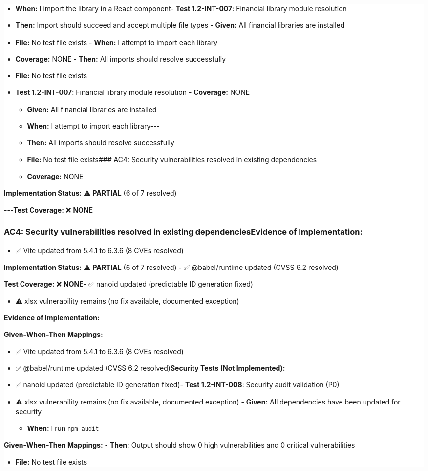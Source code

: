   - **When:** I import the library in a React component- **Test 1.2-INT-007**: Financial library module resolution

  - **Then:** Import should succeed and accept multiple file types  - **Given:** All financial libraries are installed

  - **File:** No test file exists  - **When:** I attempt to import each library

  - **Coverage:** NONE  - **Then:** All imports should resolve successfully

  - **File:** No test file exists

- **Test 1.2-INT-007**: Financial library module resolution  - **Coverage:** NONE

  - **Given:** All financial libraries are installed

  - **When:** I attempt to import each library---

  - **Then:** All imports should resolve successfully

  - **File:** No test file exists### AC4: Security vulnerabilities resolved in existing dependencies

  - **Coverage:** NONE

**Implementation Status:** ⚠️ **PARTIAL** (6 of 7 resolved)  

---**Test Coverage:** ❌ **NONE**



### AC4: Security vulnerabilities resolved in existing dependencies**Evidence of Implementation:**

- ✅ Vite updated from 5.4.1 to 6.3.6 (8 CVEs resolved)

**Implementation Status:** ⚠️ **PARTIAL** (6 of 7 resolved)  - ✅ @babel/runtime updated (CVSS 6.2 resolved)

**Test Coverage:** ❌ **NONE**- ✅ nanoid updated (predictable ID generation fixed)

- ⚠️ xlsx vulnerability remains (no fix available, documented exception)

**Evidence of Implementation:**

**Given-When-Then Mappings:**

- ✅ Vite updated from 5.4.1 to 6.3.6 (8 CVEs resolved)

- ✅ @babel/runtime updated (CVSS 6.2 resolved)**Security Tests (Not Implemented):**

- ✅ nanoid updated (predictable ID generation fixed)- **Test 1.2-INT-008**: Security audit validation (P0)

- ⚠️ xlsx vulnerability remains (no fix available, documented exception)  - **Given:** All dependencies have been updated for security

  - **When:** I run `npm audit` 

**Given-When-Then Mappings:**  - **Then:** Output should show 0 high vulnerabilities and 0 critical vulnerabilities

  - **File:** No test file exists
